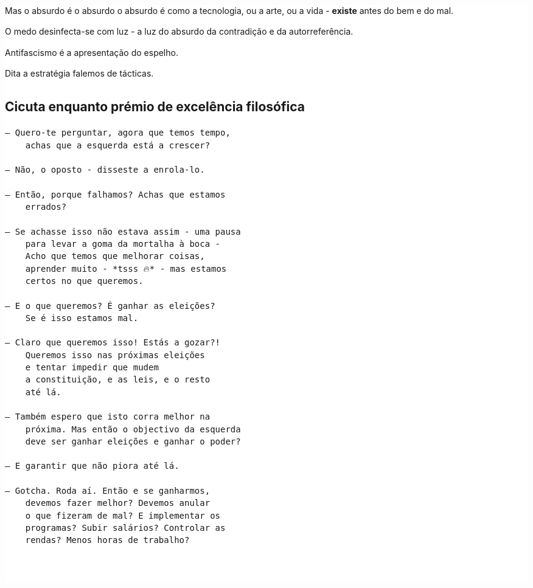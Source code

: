 Mas o absurdo é o absurdo 
o absurdo é como a tecnologia,
ou a arte,
ou a vida - <b>existe</b>
antes do bem e do mal.

O medo desinfecta-se com luz -
a luz do absurdo 
da contradição 
e da autorreferência.

Antifascismo 
é a apresentação do espelho.

Dita a estratégia
falemos de tácticas.
</pre>

<div style="page-break-after: always;"></div>

## Cicuta enquanto prémio de excelência filosófica 
<pre>
– Quero-te perguntar, agora que temos tempo, 
    achas que a esquerda está a crescer?

– Não, o oposto - disseste a enrola-lo.

– Então, porque falhamos? Achas que estamos
    errados?  

– Se achasse isso não estava assim - uma pausa
    para levar a goma da mortalha à boca -
    Acho que temos que melhorar coisas,
    aprender muito - *tsss 🔥* - mas estamos
    certos no que queremos.

– E o que queremos? É ganhar as eleições?
    Se é isso estamos mal.

– Claro que queremos isso! Estás a gozar?!
    Queremos isso nas próximas eleições
    e tentar impedir que mudem 
    a constituição, e as leis, e o resto 
    até lá.

– Também espero que isto corra melhor na
    próxima. Mas então o objectivo da esquerda
    deve ser ganhar eleições e ganhar o poder?

– E garantir que não piora até lá.

– Gotcha. Roda aí. Então e se ganharmos,
    devemos fazer melhor? Devemos anular
    o que fizeram de mal? E implementar os
    programas? Subir salários? Controlar as 
    rendas? Menos horas de trabalho?
